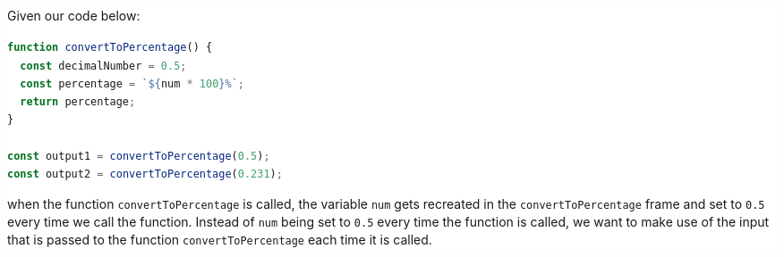 Given our code below:

```js {linenos=table,hl_lines=[7] ,linenostart=1}
function convertToPercentage() {
  const decimalNumber = 0.5;
  const percentage = `${num * 100}%`;
  return percentage;
}

const output1 = convertToPercentage(0.5);
const output2 = convertToPercentage(0.231);
```

when the function `convertToPercentage` is called, the variable `num` gets recreated in the `convertToPercentage` frame and set to `0.5` every time we call the function. Instead of `num` being set to `0.5` every time the function is called, we want to make use of the input that is passed to the function `convertToPercentage` each time it is called.
